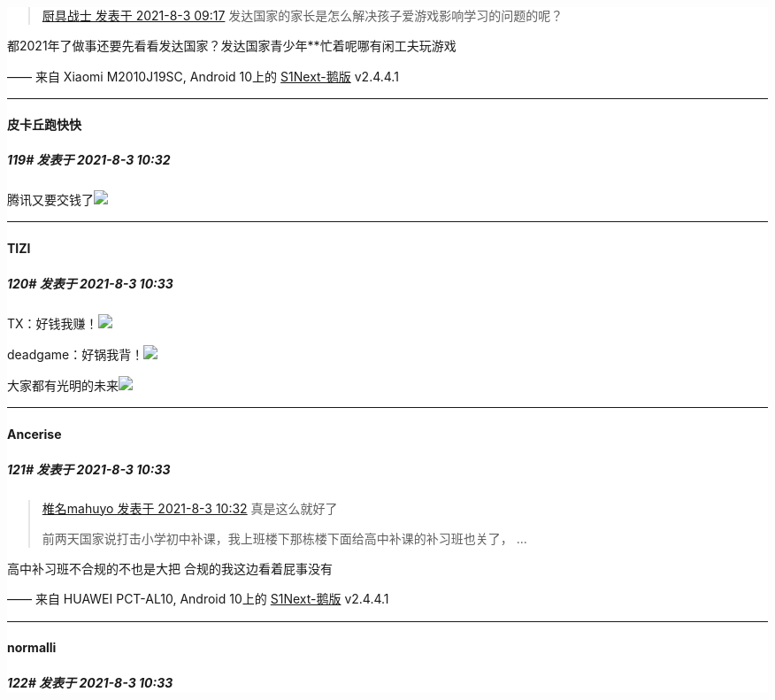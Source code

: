 
<blockquote><a href="httphttps://bbs.saraba1st.com/2b/forum.php?mod=redirect&amp;goto=findpost&amp;pid=52216832&amp;ptid=2018845" target="_blank">厨具战士 发表于 2021-8-3 09:17</a>
发达国家的家长是怎么解决孩子爱游戏影响学习的问题的呢？</blockquote>
都2021年了做事还要先看看发达国家？发达国家青少年**忙着呢哪有闲工夫玩游戏

—— 来自 Xiaomi M2010J19SC, Android 10上的 [S1Next-鹅版](https://github.com/ykrank/S1-Next/releases) v2.4.4.1


*****

####  皮卡丘跑快快  
##### 119#       发表于 2021-8-3 10:32


腾讯又要交钱了<img src="https://static.saraba1st.com/image/smiley/face2017/037.png" referrerpolicy="no-referrer">


*****

####  TIZI  
##### 120#       发表于 2021-8-3 10:33


TX：好钱我赚！<img src="https://static.saraba1st.com/image/smiley/face2017/050.png" referrerpolicy="no-referrer">

deadgame：好锅我背！<img src="https://static.saraba1st.com/image/smiley/face2017/112.png" referrerpolicy="no-referrer">

大家都有光明的未来<img src="https://static.saraba1st.com/image/smiley/face2017/066.png" referrerpolicy="no-referrer">




*****

####  Ancerise  
##### 121#       发表于 2021-8-3 10:33


<blockquote><a href="httphttps://bbs.saraba1st.com/2b/forum.php?mod=redirect&amp;goto=findpost&amp;pid=52217865&amp;ptid=2018845" target="_blank">椎名mahuyo 发表于 2021-8-3 10:32</a>
真是这么就好了

前两天国家说打击小学初中补课，我上班楼下那栋楼下面给高中补课的补习班也关了， ...</blockquote>
高中补习班不合规的不也是大把
合规的我这边看着屁事没有

—— 来自 HUAWEI PCT-AL10, Android 10上的 [S1Next-鹅版](https://github.com/ykrank/S1-Next/releases) v2.4.4.1


*****

####  normalli  
##### 122#       发表于 2021-8-3 10:33
